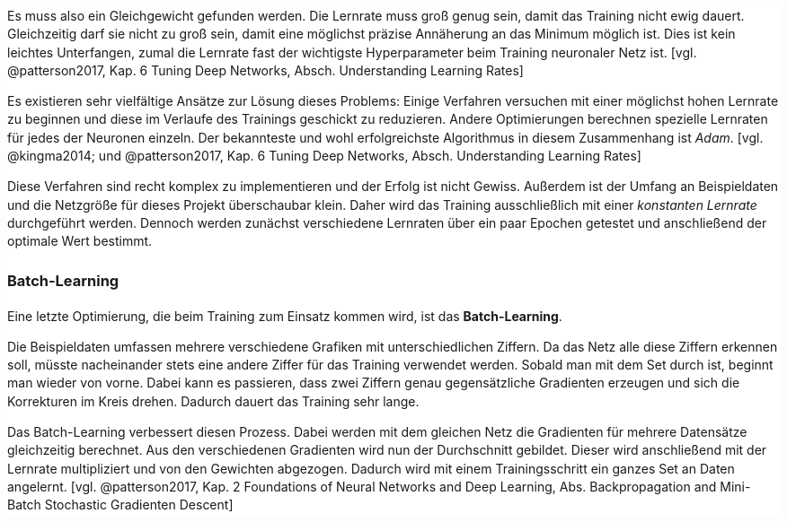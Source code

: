Es muss also ein Gleichgewicht gefunden werden. Die Lernrate muss groß genug sein, damit das Training nicht ewig dauert. Gleichzeitig darf sie nicht zu groß sein, damit eine möglichst präzise Annäherung an das Minimum möglich ist. Dies ist kein leichtes Unterfangen, zumal die Lernrate fast der wichtigste Hyperparameter beim Training neuronaler Netz ist. [vgl. @patterson2017, Kap. 6 Tuning Deep Networks, Absch. Understanding Learning Rates]

Es existieren sehr vielfältige Ansätze zur Lösung dieses Problems: Einige Verfahren versuchen mit einer möglichst hohen Lernrate zu beginnen und diese im Verlaufe des Trainings geschickt zu reduzieren. Andere Optimierungen berechnen spezielle Lernraten für jedes der Neuronen einzeln. Der bekannteste und wohl erfolgreichste Algorithmus in diesem Zusammenhang ist *Adam*. [vgl. @kingma2014; und @patterson2017, Kap. 6 Tuning Deep Networks, Absch. Understanding Learning Rates]

Diese Verfahren sind recht komplex zu implementieren und der Erfolg ist nicht Gewiss. Außerdem ist der Umfang an Beispieldaten und die Netzgröße für dieses Projekt überschaubar klein. Daher wird das Training ausschließlich mit einer *konstanten Lernrate* durchgeführt werden. Dennoch werden zunächst verschiedene Lernraten über ein paar Epochen getestet und anschließend der optimale Wert bestimmt.

### Batch-Learning

Eine letzte Optimierung, die beim Training zum Einsatz kommen wird, ist das **Batch-Learning**.

Die Beispieldaten umfassen mehrere verschiedene Grafiken mit unterschiedlichen Ziffern. Da das Netz alle diese Ziffern erkennen soll, müsste nacheinander stets eine andere Ziffer für das Training verwendet werden. Sobald man mit dem Set durch ist, beginnt man wieder von vorne. Dabei kann es passieren, dass zwei Ziffern genau gegensätzliche Gradienten erzeugen und sich die Korrekturen im Kreis drehen. Dadurch dauert das Training sehr lange.

Das Batch-Learning verbessert diesen Prozess. Dabei werden mit dem gleichen Netz die Gradienten für mehrere Datensätze gleichzeitig berechnet. Aus den verschiedenen Gradienten wird nun der Durchschnitt gebildet. Dieser wird anschließend mit der Lernrate multipliziert und von den Gewichten abgezogen. Dadurch wird mit einem Trainingsschritt ein ganzes Set an Daten angelernt. [vgl. @patterson2017, Kap. 2 Foundations of Neural Networks and Deep Learning, Abs. Backpropagation and Mini-Batch Stochastic Gradienten Descent]
